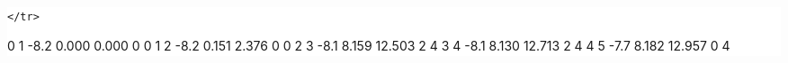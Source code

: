     </tr>
  </thead>
  <tbody>
    <tr>
      <th>0</th>
      <td>1</td>
      <td>-8.2</td>
      <td>0.000</td>
      <td>0.000</td>
      <td>0</td>
      <td>0</td>
    </tr>
    <tr>
      <th>1</th>
      <td>2</td>
      <td>-8.2</td>
      <td>0.151</td>
      <td>2.376</td>
      <td>0</td>
      <td>0</td>
    </tr>
    <tr>
      <th>2</th>
      <td>3</td>
      <td>-8.1</td>
      <td>8.159</td>
      <td>12.503</td>
      <td>2</td>
      <td>4</td>
    </tr>
    <tr>
      <th>3</th>
      <td>4</td>
      <td>-8.1</td>
      <td>8.130</td>
      <td>12.713</td>
      <td>2</td>
      <td>4</td>
    </tr>
    <tr>
      <th>4</th>
      <td>5</td>
      <td>-7.7</td>
      <td>8.182</td>
      <td>12.957</td>
      <td>0</td>
      <td>4</td>
    </tr>
  </tbody>
</table>
</div>
